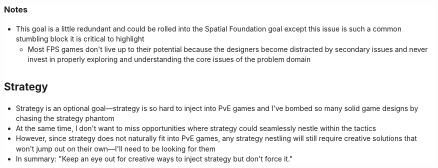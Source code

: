 ### Notes

* This goal is a little redundant and could be rolled into the Spatial Foundation goal except this issue is such a common stumbling block it is critical to highlight
  * Most FPS games don't live up to their potential because the designers become distracted by secondary issues and never invest in properly exploring and understanding the core issues of the problem domain

## Strategy

* Strategy is an optional goal—strategy is so hard to inject into PvE games and I've bombed so many solid game designs by chasing the strategy phantom
* At the same time, I don't want to miss opportunities where strategy could seamlessly nestle within the tactics
* However, since strategy does not naturally fit into PvE games, any strategy nestling will still require creative solutions that won't jump out on their own—I'll need to be looking for them
* In summary: "Keep an eye out for creative ways to inject strategy but don't force it."